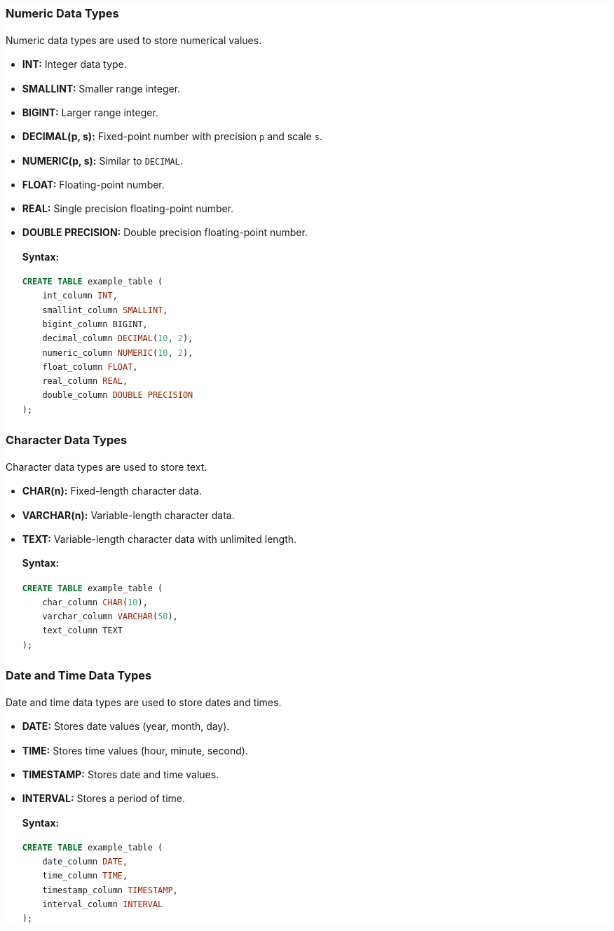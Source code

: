 ### Numeric Data Types
Numeric data types are used to store numerical values.

- **INT:** Integer data type.
- **SMALLINT:** Smaller range integer.
- **BIGINT:** Larger range integer.
- **DECIMAL(p, s):** Fixed-point number with precision `p` and scale `s`.
- **NUMERIC(p, s):** Similar to `DECIMAL`.
- **FLOAT:** Floating-point number.
- **REAL:** Single precision floating-point number.
- **DOUBLE PRECISION:** Double precision floating-point number.

  **Syntax:**
  ```sql
  CREATE TABLE example_table (
      int_column INT,
      smallint_column SMALLINT,
      bigint_column BIGINT,
      decimal_column DECIMAL(10, 2),
      numeric_column NUMERIC(10, 2),
      float_column FLOAT,
      real_column REAL,
      double_column DOUBLE PRECISION
  );
  ```

### Character Data Types
Character data types are used to store text.

- **CHAR(n):** Fixed-length character data.
- **VARCHAR(n):** Variable-length character data.
- **TEXT:** Variable-length character data with unlimited length.

  **Syntax:**
  ```sql
  CREATE TABLE example_table (
      char_column CHAR(10),
      varchar_column VARCHAR(50),
      text_column TEXT
  );
  ```

### Date and Time Data Types
Date and time data types are used to store dates and times.

- **DATE:** Stores date values (year, month, day).
- **TIME:** Stores time values (hour, minute, second).
- **TIMESTAMP:** Stores date and time values.
- **INTERVAL:** Stores a period of time.

  **Syntax:**
  ```sql
  CREATE TABLE example_table (
      date_column DATE,
      time_column TIME,
      timestamp_column TIMESTAMP,
      interval_column INTERVAL
  );
  ```
